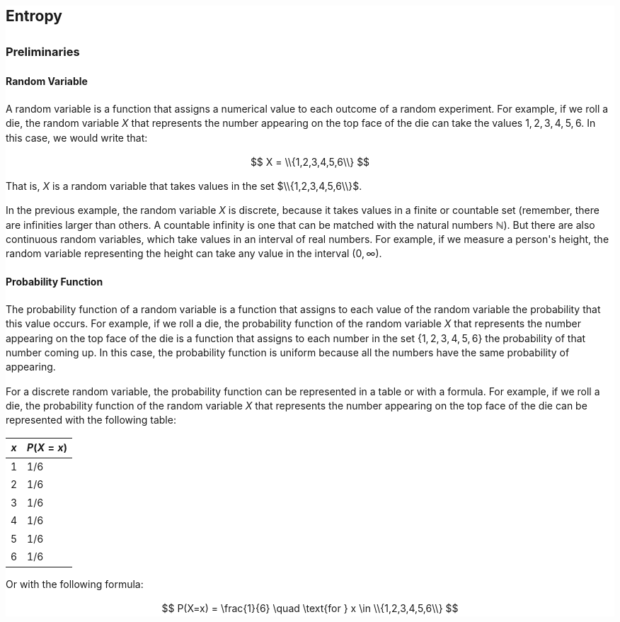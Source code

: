 ## Entropy

### Preliminaries

#### Random Variable

A random variable is a function that assigns a numerical value to each outcome of a random experiment. For example, if we roll a die, the random variable $X$ that represents the number appearing on the top face of the die can take the values $1, 2, 3, 4, 5, 6$. In this case, we would write that:

$$
X = \\{1,2,3,4,5,6\\}
$$

That is, $X$ is a random variable that takes values in the set $\\{1,2,3,4,5,6\\}$.

In the previous example, the random variable $X$ is discrete, because it takes values in a finite or countable set (remember, there are infinities larger than others. A countable infinity is one that can be matched with the natural numbers $\mathbb{N}$). But there are also continuous random variables, which take values in an interval of real numbers. For example, if we measure a person's height, the random variable representing the height can take any value in the interval $(0,\infty)$.

#### Probability Function

The probability function of a random variable is a function that assigns to each value of the random variable the probability that this value occurs. For example, if we roll a die, the probability function of the random variable $X$ that represents the number appearing on the top face of the die is a function that assigns to each number in the set $\{1,2,3,4,5,6\}$ the probability of that number coming up. In this case, the probability function is uniform because all the numbers have the same probability of appearing.

For a discrete random variable, the probability function can be represented in a table or with a formula. For example, if we roll a die, the probability function of the random variable $X$ that represents the number appearing on the top face of the die can be represented with the following table:

| $x$ | $P(X=x)$ |
|-----|----------|
| 1   | 1/6      |
| 2   | 1/6      |
| 3   | 1/6      |
| 4   | 1/6      |
| 5   | 1/6      |
| 6   | 1/6      |

Or with the following formula:

$$
P(X=x) = \frac{1}{6} \quad \text{for } x \in \\{1,2,3,4,5,6\\}
$$
